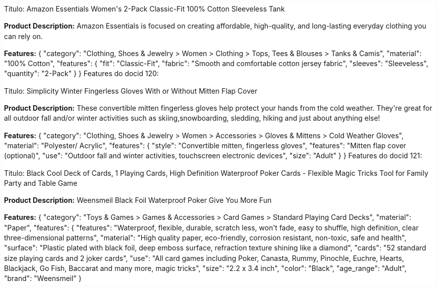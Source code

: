 Titulo:
Amazon Essentials Women's 2-Pack Classic-Fit 100% Cotton Sleeveless Tank

**Product Description:**
Amazon Essentials is focused on creating affordable, high-quality, and long-lasting everyday clothing you can rely on.

**Features:**
{
"category": "Clothing, Shoes & Jewelry > Women > Clothing > Tops, Tees & Blouses > Tanks & Camis",
"material": "100% Cotton",
"features": {
"fit": "Classic-Fit",
"fabric": "Smooth and comfortable cotton jersey fabric",
"sleeves": "Sleeveless",
"quantity": "2-Pack"
}
}
Features do docid 120:

Titulo:
Simplicity Winter Fingerless Gloves With or Without Mitten Flap Cover

**Product Description:**
These convertible mitten fingerless gloves help protect your hands from the cold weather. They're great for all outdoor fall and/or winter activities such as skiing,snowboarding, sledding, hiking and just about anything else!

**Features:**
{
"category": "Clothing, Shoes & Jewelry > Women > Accessories > Gloves & Mittens > Cold Weather Gloves",
"material": "Polyester/ Acrylic",
"features": {
"style": "Convertible mitten, fingerless gloves",
"features": "Mitten flap cover (optional)",
"use": "Outdoor fall and winter activities, touchscreen electronic devices",
"size": "Adult"
}
}
Features do docid 121:

Titulo:
Black Cool Deck of Cards, 1 Playing Cards, High Definition Waterproof Poker Cards - Flexible Magic Tricks Tool for Family Party and Table Game

**Product Description:**
Weensmeil Black Foil Waterproof Poker Give You More Fun

**Features:**
{
"category": "Toys & Games > Games & Accessories > Card Games > Standard Playing Card Decks",
"material": "Paper",
"features": {
"features": "Waterproof, flexible, durable, scratch less, won't fade, easy to shuffle, high definition, clear three-dimensional patterns",
"material": "High quality paper, eco-friendly, corrosion resistant, non-toxic, safe and health",
"surface": "Plastic plated with black foil, deep emboss surface, refraction texture shining like a diamond",
"cards": "52 standard size playing cards and 2 joker cards",
"use": "All card games including Poker, Canasta, Rummy, Pinochle, Euchre, Hearts, Blackjack, Go Fish, Baccarat and many more, magic tricks",
"size": "2.2 x 3.4 inch",
"color": "Black",
"age_range": "Adult",
"brand": "Weensmeil"
}